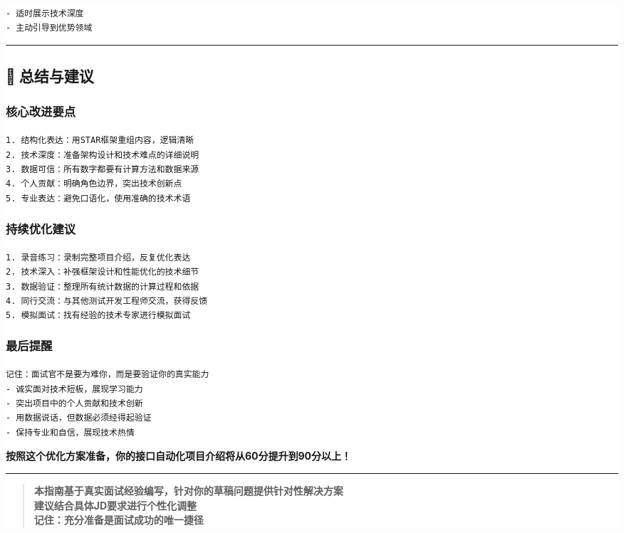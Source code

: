 ```
- 适时展示技术深度
- 主动引导到优势领域
```

---

## 🎉 **总结与建议**

### **核心改进要点**
```
1. 结构化表达：用STAR框架重组内容，逻辑清晰
2. 技术深度：准备架构设计和技术难点的详细说明
3. 数据可信：所有数字都要有计算方法和数据来源
4. 个人贡献：明确角色边界，突出技术创新点
5. 专业表达：避免口语化，使用准确的技术术语
```

### **持续优化建议**
```
1. 录音练习：录制完整项目介绍，反复优化表达
2. 技术深入：补强框架设计和性能优化的技术细节
3. 数据验证：整理所有统计数据的计算过程和依据
4. 同行交流：与其他测试开发工程师交流，获得反馈
5. 模拟面试：找有经验的技术专家进行模拟面试
```

### **最后提醒**
```
记住：面试官不是要为难你，而是要验证你的真实能力
- 诚实面对技术短板，展现学习能力
- 突出项目中的个人贡献和技术创新
- 用数据说话，但数据必须经得起验证
- 保持专业和自信，展现技术热情
```

**按照这个优化方案准备，你的接口自动化项目介绍将从60分提升到90分以上！**

---

> **本指南基于真实面试经验编写，针对你的草稿问题提供针对性解决方案**  
> **建议结合具体JD要求进行个性化调整**  
> **记住：充分准备是面试成功的唯一捷径**